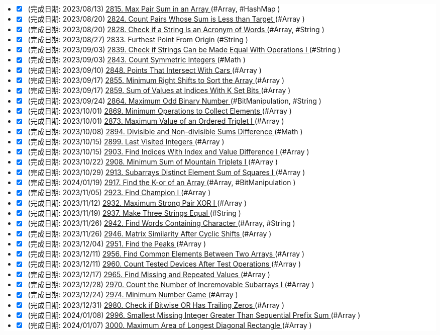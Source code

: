   * -[x] (完成日期: 2023/08/13) <a href="Easy/2815/Max_Pair_Sum_in_an_Array.ipynb">2815. Max Pair Sum in an Array </a> (#Array, #HashMap )  
  * -[x] (完成日期: 2023/08/20) <a href="Easy/2824/Count_Pairs_Whose_Sum_is_Less_than_Target.ipynb">2824. Count Pairs Whose Sum is Less than Target </a> (#Array )  
  * -[x] (完成日期: 2023/08/20) <a href="Easy/2828/Check_if_a_String_Is_an_Acronym_of_Words.ipynb">2828. Check if a String Is an Acronym of Words </a> (#Array, #String )  
  * -[x] (完成日期: 2023/08/27) <a href="Easy/2833/Furthest_Point_From_Origin.ipynb">2833. Furthest Point From Origin </a> (#String )  
  * -[x] (完成日期: 2023/09/03) <a href="Easy/2839/Check_if_Strings_Can_be_Made_Equal_With_Operations_I.ipynb">2839. Check if Strings Can be Made Equal With Operations I </a> (#String )  
  * -[x] (完成日期: 2023/09/03) <a href="Easy/2843/Count_Symmetric_Integers.ipynb">2843. Count Symmetric Integers </a> (#Math )  
  * -[x] (完成日期: 2023/09/10) <a href="Easy/2848/Points_That_Intersect_With_Cars.ipynb">2848. Points That Intersect With Cars </a> (#Array )  
  * -[x] (完成日期: 2023/09/17) <a href="Easy/2855/Minimum_Right_Shifts_to_Sort_the_Array.ipynb">2855. Minimum Right Shifts to Sort the Array </a> (#Array )  
  * -[x] (完成日期: 2023/09/17) <a href="Easy/2859/Sum_of_Values_at_Indices_With_K_Set_Bits.ipynb">2859. Sum of Values at Indices With K Set Bits </a> (#Array )  
  * -[x] (完成日期: 2023/09/24) <a href="Easy/2864/Maximum_Odd_Binary_Number.ipynb">2864. Maximum Odd Binary Number </a> (#BitManipulation, #String )  
  * -[x] (完成日期: 2023/10/01) <a href="Easy/2869/Minimum_Operations_to_Collect_Elements.ipynb">2869. Minimum Operations to Collect Elements </a> (#Array )  
  * -[x] (完成日期: 2023/10/01) <a href="Easy/2873/Maximum_Value_of_an_Ordered_Triplet_I.ipynb">2873. Maximum Value of an Ordered Triplet I </a> (#Array )  
  * -[x] (完成日期: 2023/10/08) <a href="Easy/2894/Divisible_and_Non-divisible_Sums_Difference.ipynb">2894. Divisible and Non-divisible Sums Difference </a> (#Math )  
  * -[x] (完成日期: 2023/10/15) <a href="Easy/2899/Last_Visited_Integers.ipynb">2899. Last Visited Integers </a> (#Array )  
  * -[x] (完成日期: 2023/10/15) <a href="Easy/2903/Find_Indices_With_Index_and_Value_Difference_I.ipynb">2903. Find Indices With Index and Value Difference I </a> (#Array )  
  * -[x] (完成日期: 2023/10/22) <a href="Easy/2908/Minimum_Sum_of_Mountain_Triplets_I.ipynb">2908. Minimum Sum of Mountain Triplets I </a> (#Array )  
  * -[x] (完成日期: 2023/10/29) <a href="Easy/2913/Subarrays_Distinct_Element_Sum_of_Squares_I.ipynb">2913. Subarrays Distinct Element Sum of Squares I </a> (#Array )  
  * -[x] (完成日期: 2024/01/19) <a href="Easy/2917/Find_the_K-or_of_an_Array.ipynb">2917. Find the K-or of an Array </a> (#Array, #BitManipulation )  
  * -[x] (完成日期: 2023/11/05) <a href="Easy/2923/Find_Champion_I.ipynb">2923. Find Champion I </a> (#Array )  
  * -[x] (完成日期: 2023/11/12) <a href="Easy/2932/Maximum_Strong_Pair_XOR_I.ipynb">2932. Maximum Strong Pair XOR I </a> (#Array )  
  * -[x] (完成日期: 2023/11/19) <a href="Easy/2937/Make_Three_Strings_Equal.ipynb">2937. Make Three Strings Equal </a> (#String )  
  * -[x] (完成日期: 2023/11/26) <a href="Easy/2942/Find_Words_Containing_Character.ipynb">2942. Find Words Containing Character </a> (#Array, #String )  
  * -[x] (完成日期: 2023/11/26) <a href="Easy/2946/Matrix_Similarity_After_Cyclic_Shifts.ipynb">2946. Matrix Similarity After Cyclic Shifts </a> (#Array )  
  * -[x] (完成日期: 2023/12/04) <a href="Easy/2951/Find_the_Peaks.ipynb">2951. Find the Peaks </a> (#Array )  
  * -[x] (完成日期: 2023/12/11) <a href="Easy/2956/Find_Common_Elements_Between_Two_Arrays.ipynb">2956. Find Common Elements Between Two Arrays </a> (#Array )  
  * -[x] (完成日期: 2023/12/11) <a href="Easy/2960/Count_Tested_Devices_After_Test_Operations.ipynb">2960. Count Tested Devices After Test Operations </a> (#Array )  
  * -[x] (完成日期: 2023/12/17) <a href="Easy/2965/Find_Missing_and_Repeated_Values.ipynb">2965. Find Missing and Repeated Values </a> (#Array )  
  * -[x] (完成日期: 2023/12/28) <a href="Easy/2974/Count_the_Number_of_Incremovable_Subarrays_I.ipynb">2970. Count the Number of Incremovable Subarrays I </a> (#Array )  
  * -[x] (完成日期: 2023/12/24) <a href="Easy/2974/Minimum_Number_Game.ipynb">2974. Minimum Number Game </a> (#Array )  
  * -[x] (完成日期: 2023/12/31) <a href="Easy/2980/Check_if_Bitwise_OR_Has_Trailing_Zeros.ipynb">2980. Check if Bitwise OR Has Trailing Zeros </a> (#Array )  
  * -[x] (完成日期: 2024/01/08) <a href="Easy/2996/Smallest_Missing_Integer_Greater_Than_Sequential_Prefix_Sum.ipynb">2996. Smallest Missing Integer Greater Than Sequential Prefix Sum </a> (#Array )  
  * -[x] (完成日期: 2024/01/07) <a href="Easy/3000/Maximum_Area_of_Longest_Diagonal_Rectangle.ipynb">3000. Maximum Area of Longest Diagonal Rectangle </a> (#Array )  